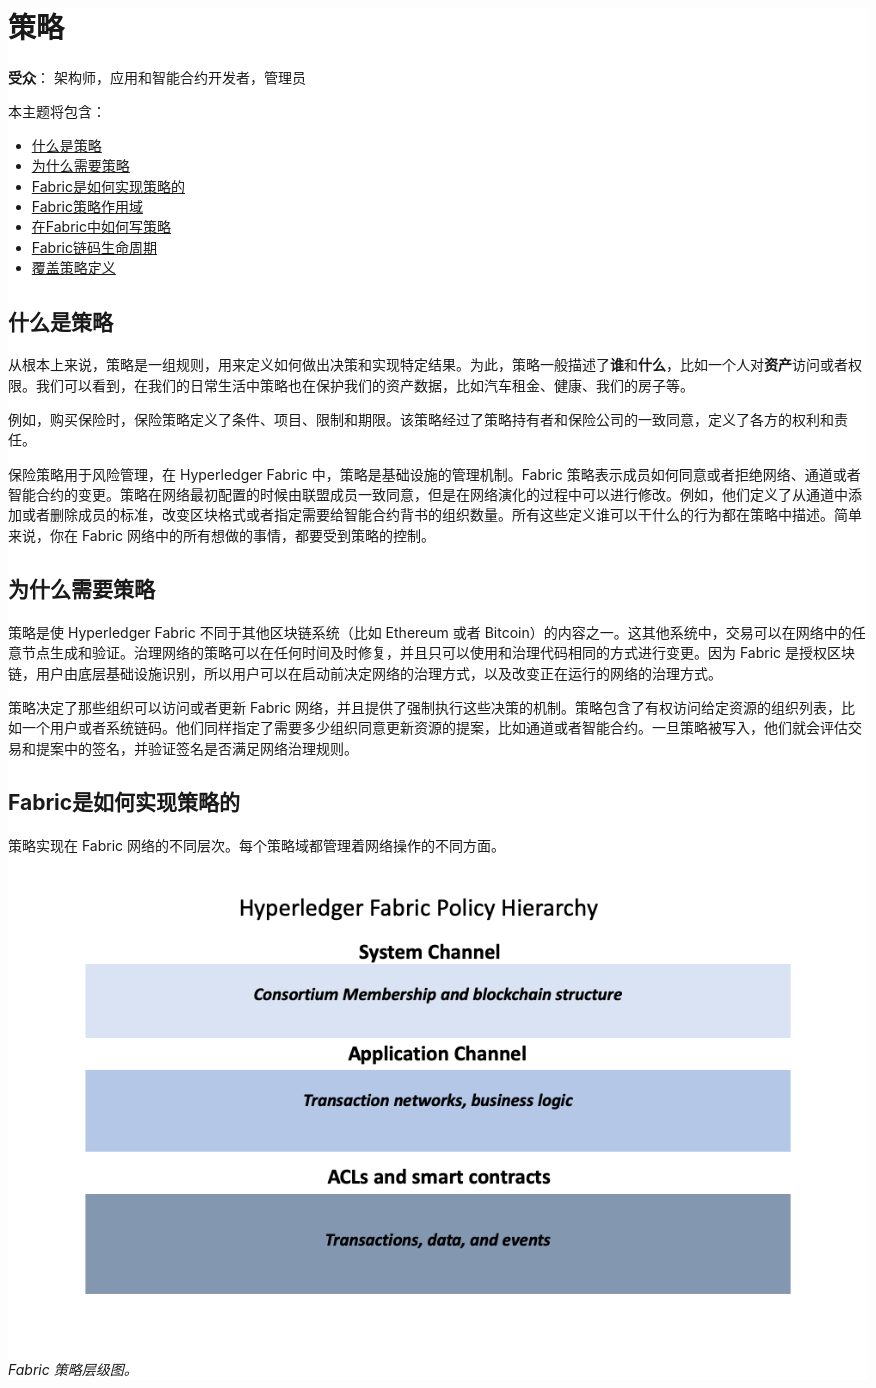 # 策略

**受众**： 架构师，应用和智能合约开发者，管理员

本主题将包含：

* [什么是策略](#什么是策略)
* [为什么需要策略](#为什么需要策略)
* [Fabric是如何实现策略的](#Fabric是如何实现策略的)
* [Fabric策略作用域](#Fabric策略作用域)
* [在Fabric中如何写策略](#在Fabric中如何写策略)
* [Fabric链码生命周期](#Fabric链码生命周期)
* [覆盖策略定义](#覆盖策略定义)

## 什么是策略

从根本上来说，策略是一组规则，用来定义如何做出决策和实现特定结果。为此，策略一般描述了**谁**和**什么**，比如一个人对**资产**访问或者权限。我们可以看到，在我们的日常生活中策略也在保护我们的资产数据，比如汽车租金、健康、我们的房子等。

例如，购买保险时，保险策略定义了条件、项目、限制和期限。该策略经过了策略持有者和保险公司的一致同意，定义了各方的权利和责任。

保险策略用于风险管理，在 Hyperledger Fabric 中，策略是基础设施的管理机制。Fabric 策略表示成员如何同意或者拒绝网络、通道或者智能合约的变更。策略在网络最初配置的时候由联盟成员一致同意，但是在网络演化的过程中可以进行修改。例如，他们定义了从通道中添加或者删除成员的标准，改变区块格式或者指定需要给智能合约背书的组织数量。所有这些定义谁可以干什么的行为都在策略中描述。简单来说，你在 Fabric 网络中的所有想做的事情，都要受到策略的控制。

## 为什么需要策略

策略是使 Hyperledger Fabric 不同于其他区块链系统（比如 Ethereum 或者 Bitcoin）的内容之一。这其他系统中，交易可以在网络中的任意节点生成和验证。治理网络的策略可以在任何时间及时修复，并且只可以使用和治理代码相同的方式进行变更。因为 Fabric 是授权区块链，用户由底层基础设施识别，所以用户可以在启动前决定网络的治理方式，以及改变正在运行的网络的治理方式。

策略决定了那些组织可以访问或者更新 Fabric 网络，并且提供了强制执行这些决策的机制。策略包含了有权访问给定资源的组织列表，比如一个用户或者系统链码。他们同样指定了需要多少组织同意更新资源的提案，比如通道或者智能合约。一旦策略被写入，他们就会评估交易和提案中的签名，并验证签名是否满足网络治理规则。

## Fabric是如何实现策略的

策略实现在 Fabric 网络的不同层次。每个策略域都管理着网络操作的不同方面。

![policies.policies](./FabricPolicyHierarchy-2.png) *Fabric 策略层级图。*
